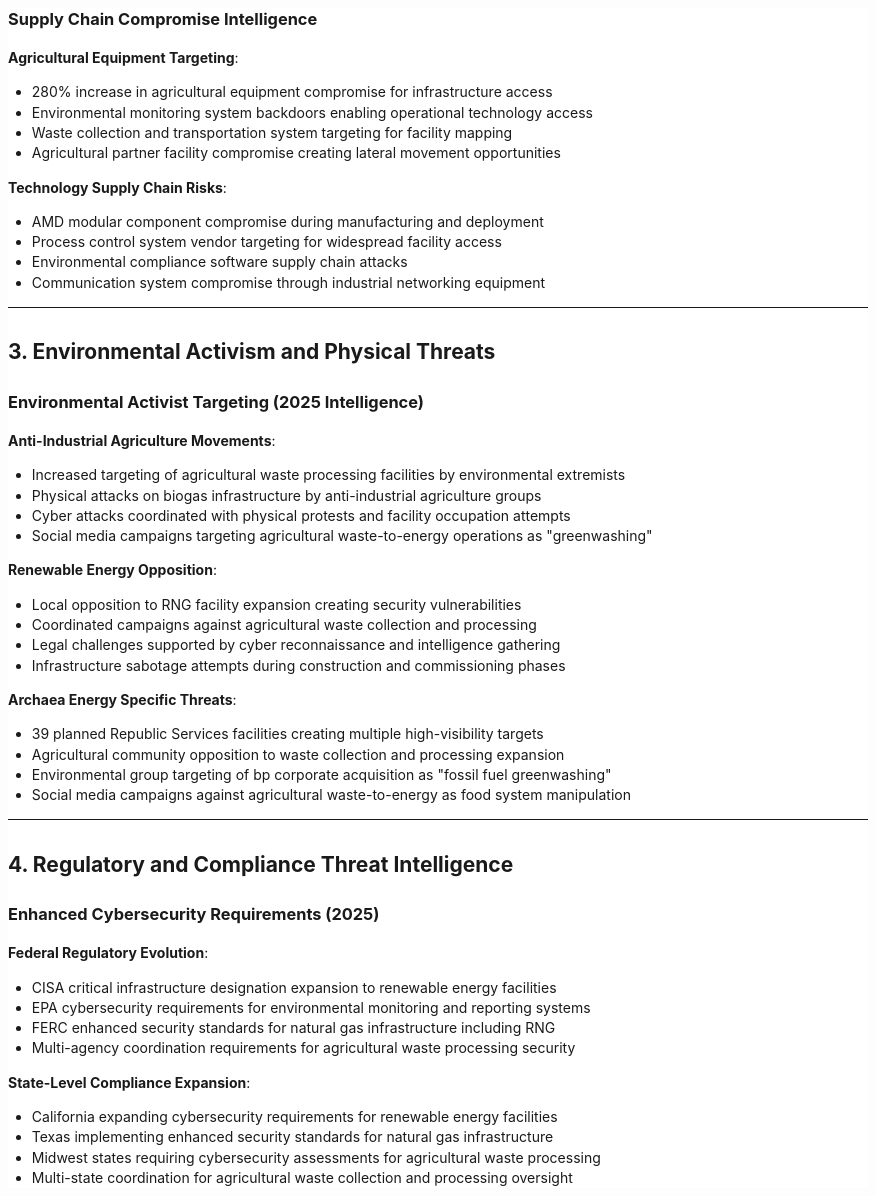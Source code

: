 ### Supply Chain Compromise Intelligence
**Agricultural Equipment Targeting**:
- 280% increase in agricultural equipment compromise for infrastructure access
- Environmental monitoring system backdoors enabling operational technology access
- Waste collection and transportation system targeting for facility mapping
- Agricultural partner facility compromise creating lateral movement opportunities

**Technology Supply Chain Risks**:
- AMD modular component compromise during manufacturing and deployment
- Process control system vendor targeting for widespread facility access
- Environmental compliance software supply chain attacks
- Communication system compromise through industrial networking equipment

---

## 3. Environmental Activism and Physical Threats

### Environmental Activist Targeting (2025 Intelligence)
**Anti-Industrial Agriculture Movements**:
- Increased targeting of agricultural waste processing facilities by environmental extremists
- Physical attacks on biogas infrastructure by anti-industrial agriculture groups
- Cyber attacks coordinated with physical protests and facility occupation attempts
- Social media campaigns targeting agricultural waste-to-energy operations as "greenwashing"

**Renewable Energy Opposition**:
- Local opposition to RNG facility expansion creating security vulnerabilities
- Coordinated campaigns against agricultural waste collection and processing
- Legal challenges supported by cyber reconnaissance and intelligence gathering
- Infrastructure sabotage attempts during construction and commissioning phases

**Archaea Energy Specific Threats**:
- 39 planned Republic Services facilities creating multiple high-visibility targets
- Agricultural community opposition to waste collection and processing expansion
- Environmental group targeting of bp corporate acquisition as "fossil fuel greenwashing"
- Social media campaigns against agricultural waste-to-energy as food system manipulation

---

## 4. Regulatory and Compliance Threat Intelligence

### Enhanced Cybersecurity Requirements (2025)
**Federal Regulatory Evolution**:
- CISA critical infrastructure designation expansion to renewable energy facilities
- EPA cybersecurity requirements for environmental monitoring and reporting systems
- FERC enhanced security standards for natural gas infrastructure including RNG
- Multi-agency coordination requirements for agricultural waste processing security

**State-Level Compliance Expansion**:
- California expanding cybersecurity requirements for renewable energy facilities
- Texas implementing enhanced security standards for natural gas infrastructure
- Midwest states requiring cybersecurity assessments for agricultural waste processing
- Multi-state coordination for agricultural waste collection and processing oversight
